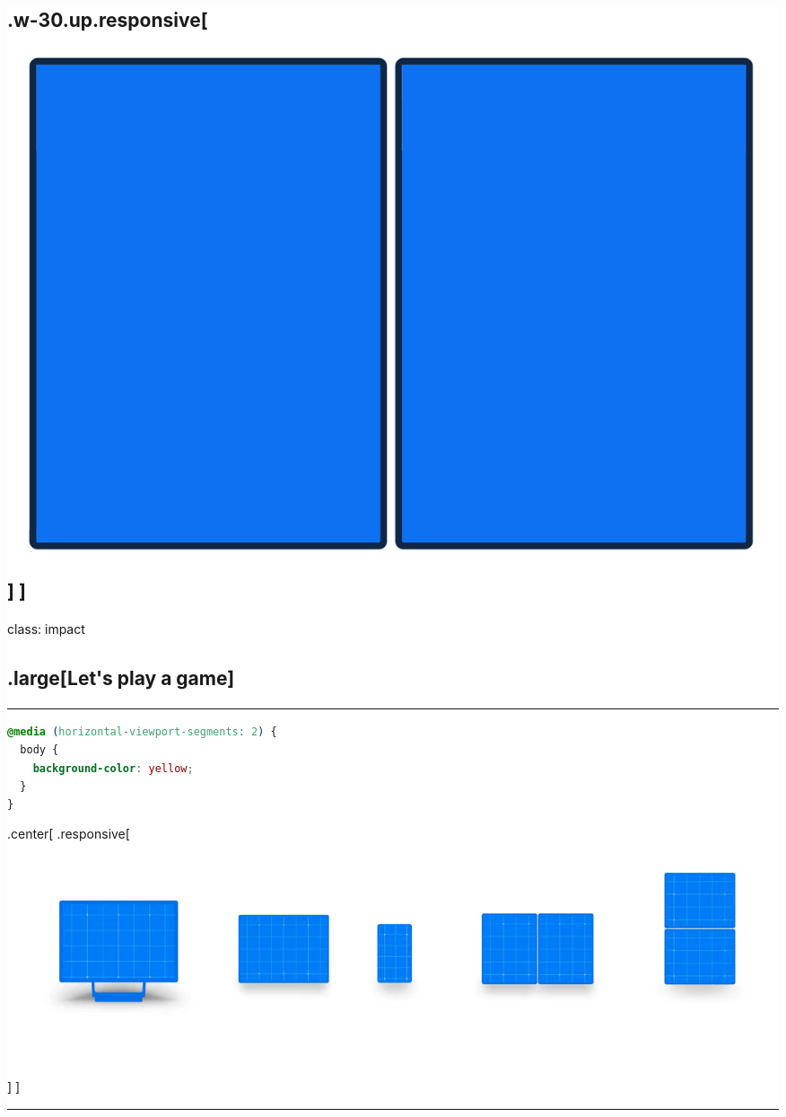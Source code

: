   .w-30.up.responsive[![](./images/crazy-2.png)]
]
---

class: impact
## .large[Let's play a game]

---

```css
@media (horizontal-viewport-segments: 2) {
  body { 
    background-color: yellow; 
  }
}
```
.center[
.responsive[![](./images/screens-list-2.png)]
]

---
